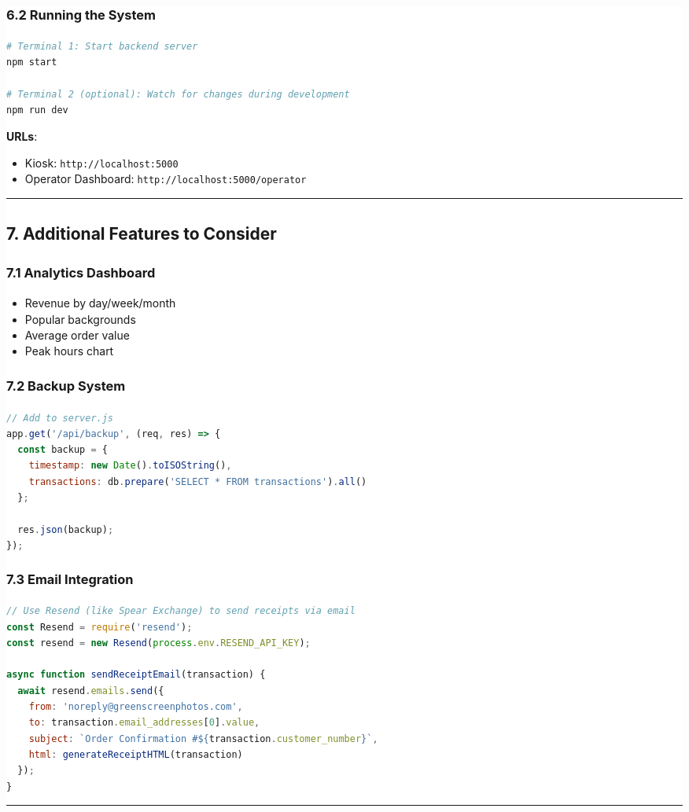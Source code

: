 ### 6.2 Running the System

```bash
# Terminal 1: Start backend server
npm start

# Terminal 2 (optional): Watch for changes during development
npm run dev
```

**URLs**:
- Kiosk: `http://localhost:5000`
- Operator Dashboard: `http://localhost:5000/operator`

---

## 7. Additional Features to Consider

### 7.1 Analytics Dashboard
- Revenue by day/week/month
- Popular backgrounds
- Average order value
- Peak hours chart

### 7.2 Backup System
```javascript
// Add to server.js
app.get('/api/backup', (req, res) => {
  const backup = {
    timestamp: new Date().toISOString(),
    transactions: db.prepare('SELECT * FROM transactions').all()
  };
  
  res.json(backup);
});
```

### 7.3 Email Integration
```javascript
// Use Resend (like Spear Exchange) to send receipts via email
const Resend = require('resend');
const resend = new Resend(process.env.RESEND_API_KEY);

async function sendReceiptEmail(transaction) {
  await resend.emails.send({
    from: 'noreply@greenscreenphotos.com',
    to: transaction.email_addresses[0].value,
    subject: `Order Confirmation #${transaction.customer_number}`,
    html: generateReceiptHTML(transaction)
  });
}
```

---